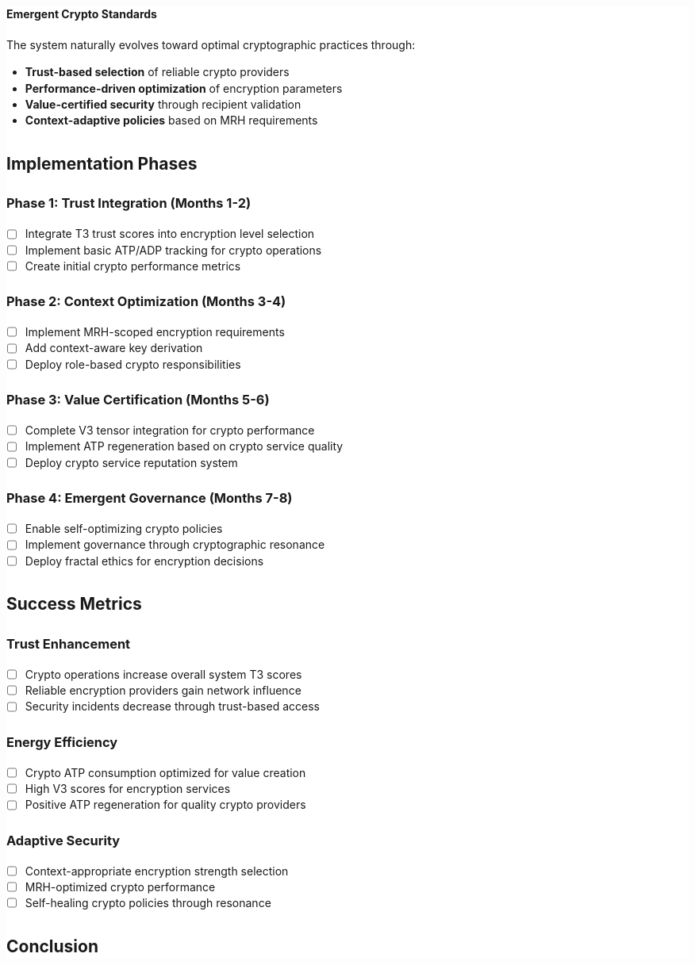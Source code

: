#### **Emergent Crypto Standards**
The system naturally evolves toward optimal cryptographic practices through:
- **Trust-based selection** of reliable crypto providers
- **Performance-driven optimization** of encryption parameters
- **Value-certified security** through recipient validation
- **Context-adaptive policies** based on MRH requirements

## Implementation Phases

### **Phase 1: Trust Integration (Months 1-2)**
- [ ] Integrate T3 trust scores into encryption level selection
- [ ] Implement basic ATP/ADP tracking for crypto operations
- [ ] Create initial crypto performance metrics

### **Phase 2: Context Optimization (Months 3-4)**
- [ ] Implement MRH-scoped encryption requirements
- [ ] Add context-aware key derivation
- [ ] Deploy role-based crypto responsibilities

### **Phase 3: Value Certification (Months 5-6)**
- [ ] Complete V3 tensor integration for crypto performance
- [ ] Implement ATP regeneration based on crypto service quality
- [ ] Deploy crypto service reputation system

### **Phase 4: Emergent Governance (Months 7-8)**
- [ ] Enable self-optimizing crypto policies
- [ ] Implement governance through cryptographic resonance
- [ ] Deploy fractal ethics for encryption decisions

## Success Metrics

### **Trust Enhancement**
- [ ] Crypto operations increase overall system T3 scores
- [ ] Reliable encryption providers gain network influence
- [ ] Security incidents decrease through trust-based access

### **Energy Efficiency**
- [ ] Crypto ATP consumption optimized for value creation
- [ ] High V3 scores for encryption services
- [ ] Positive ATP regeneration for quality crypto providers

### **Adaptive Security**
- [ ] Context-appropriate encryption strength selection
- [ ] MRH-optimized crypto performance
- [ ] Self-healing crypto policies through resonance

## Conclusion
